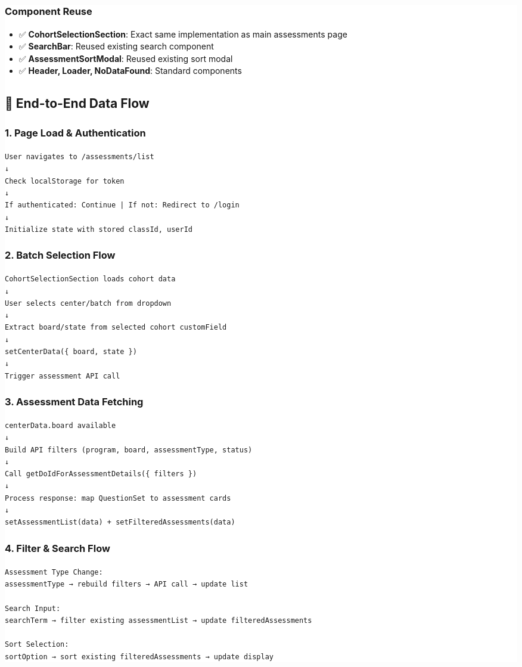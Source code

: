 ### Component Reuse

- ✅ **CohortSelectionSection**: Exact same implementation as main assessments page
- ✅ **SearchBar**: Reused existing search component
- ✅ **AssessmentSortModal**: Reused existing sort modal
- ✅ **Header, Loader, NoDataFound**: Standard components

## 🔄 End-to-End Data Flow

### 1. **Page Load & Authentication**

```
User navigates to /assessments/list
↓
Check localStorage for token
↓
If authenticated: Continue | If not: Redirect to /login
↓
Initialize state with stored classId, userId
```

### 2. **Batch Selection Flow**

```
CohortSelectionSection loads cohort data
↓
User selects center/batch from dropdown
↓
Extract board/state from selected cohort customField
↓
setCenterData({ board, state })
↓
Trigger assessment API call
```

### 3. **Assessment Data Fetching**

```
centerData.board available
↓
Build API filters (program, board, assessmentType, status)
↓
Call getDoIdForAssessmentDetails({ filters })
↓
Process response: map QuestionSet to assessment cards
↓
setAssessmentList(data) + setFilteredAssessments(data)
```

### 4. **Filter & Search Flow**

```
Assessment Type Change:
assessmentType → rebuild filters → API call → update list

Search Input:
searchTerm → filter existing assessmentList → update filteredAssessments

Sort Selection:
sortOption → sort existing filteredAssessments → update display
```
